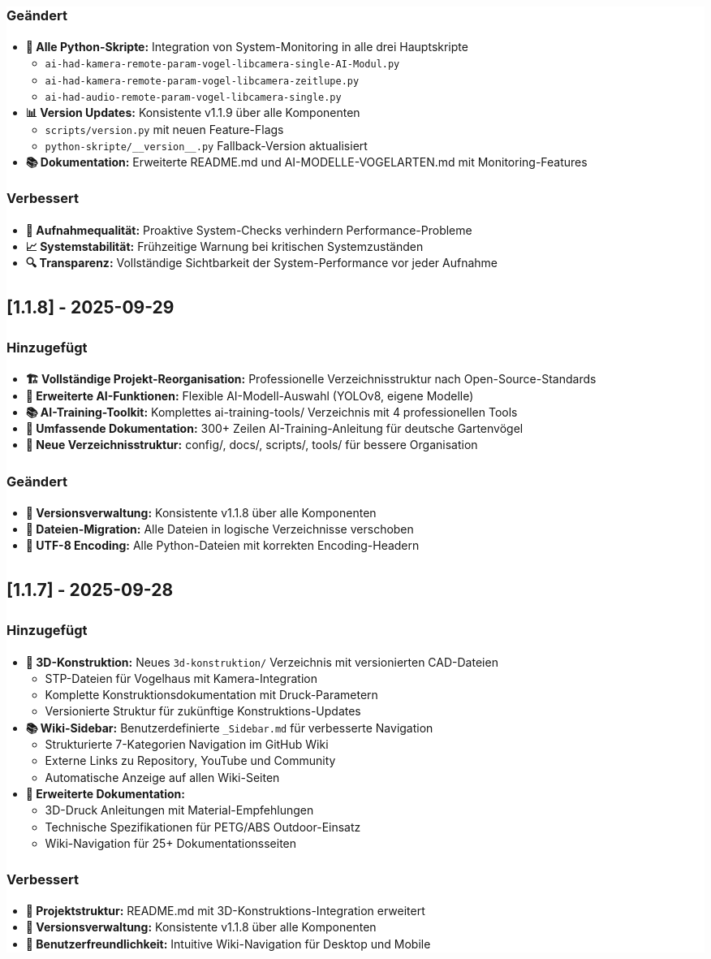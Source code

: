 ### Geändert
- **🔄 Alle Python-Skripte:** Integration von System-Monitoring in alle drei Hauptskripte
  - `ai-had-kamera-remote-param-vogel-libcamera-single-AI-Modul.py`
  - `ai-had-kamera-remote-param-vogel-libcamera-zeitlupe.py`
  - `ai-had-audio-remote-param-vogel-libcamera-single.py`
- **📊 Version Updates:** Konsistente v1.1.9 über alle Komponenten
  - `scripts/version.py` mit neuen Feature-Flags
  - `python-skripte/__version__.py` Fallback-Version aktualisiert
- **📚 Dokumentation:** Erweiterte README.md und AI-MODELLE-VOGELARTEN.md mit Monitoring-Features

### Verbessert
- **🎯 Aufnahmequalität:** Proaktive System-Checks verhindern Performance-Probleme
- **📈 Systemstabilität:** Frühzeitige Warnung bei kritischen Systemzuständen
- **🔍 Transparenz:** Vollständige Sichtbarkeit der System-Performance vor jeder Aufnahme

## [1.1.8] - 2025-09-29
### Hinzugefügt
- **🏗️ Vollständige Projekt-Reorganisation:** Professionelle Verzeichnisstruktur nach Open-Source-Standards
- **🤖 Erweiterte AI-Funktionen:** Flexible AI-Modell-Auswahl (YOLOv8, eigene Modelle)
- **📚 AI-Training-Toolkit:** Komplettes ai-training-tools/ Verzeichnis mit 4 professionellen Tools
- **📖 Umfassende Dokumentation:** 300+ Zeilen AI-Training-Anleitung für deutsche Gartenvögel
- **🔧 Neue Verzeichnisstruktur:** config/, docs/, scripts/, tools/ für bessere Organisation

### Geändert
- **🔄 Versionsverwaltung:** Konsistente v1.1.8 über alle Komponenten
- **📁 Dateien-Migration:** Alle Dateien in logische Verzeichnisse verschoben
- **🐛 UTF-8 Encoding:** Alle Python-Dateien mit korrekten Encoding-Headern

## [1.1.7] - 2025-09-28
### Hinzugefügt
- **🔧 3D-Konstruktion:** Neues `3d-konstruktion/` Verzeichnis mit versionierten CAD-Dateien
  - STP-Dateien für Vogelhaus mit Kamera-Integration
  - Komplette Konstruktionsdokumentation mit Druck-Parametern
  - Versionierte Struktur für zukünftige Konstruktions-Updates
- **📚 Wiki-Sidebar:** Benutzerdefinierte `_Sidebar.md` für verbesserte Navigation
  - Strukturierte 7-Kategorien Navigation im GitHub Wiki
  - Externe Links zu Repository, YouTube und Community
  - Automatische Anzeige auf allen Wiki-Seiten
- **📖 Erweiterte Dokumentation:** 
  - 3D-Druck Anleitungen mit Material-Empfehlungen
  - Technische Spezifikationen für PETG/ABS Outdoor-Einsatz
  - Wiki-Navigation für 25+ Dokumentationsseiten

### Verbessert
- **📂 Projektstruktur:** README.md mit 3D-Konstruktions-Integration erweitert
- **🔄 Versionsverwaltung:** Konsistente v1.1.8 über alle Komponenten
- **📱 Benutzerfreundlichkeit:** Intuitive Wiki-Navigation für Desktop und Mobile

